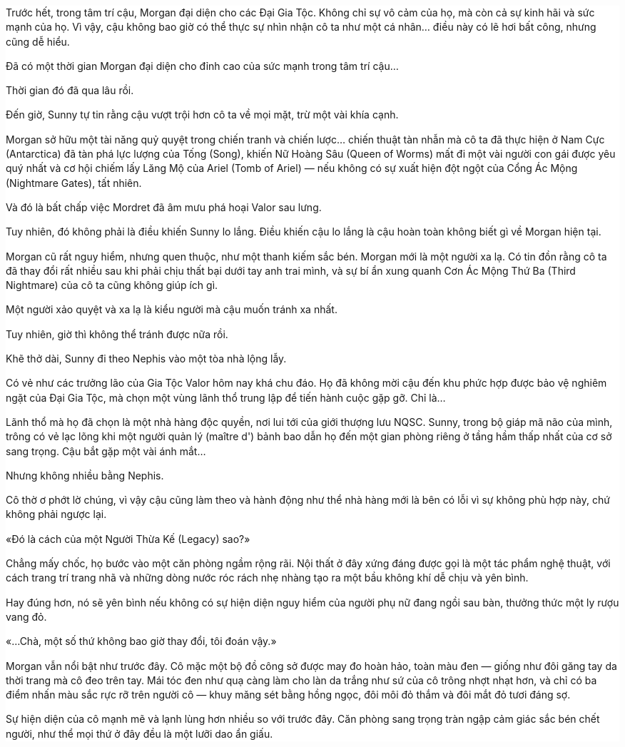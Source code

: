 Trước hết, trong tâm trí cậu, Morgan đại diện cho các Đại Gia Tộc. Không chỉ sự vô cảm của họ, mà còn cả sự kinh hãi và sức mạnh của họ. Vì vậy, cậu không bao giờ có thể thực sự nhìn nhận cô ta như một cá nhân… điều này có lẽ hơi bất công, nhưng cũng dễ hiểu.

Đã có một thời gian Morgan đại diện cho đỉnh cao của sức mạnh trong tâm trí cậu…

Thời gian đó đã qua lâu rồi.

Đến giờ, Sunny tự tin rằng cậu vượt trội hơn cô ta về mọi mặt, trừ một vài khía cạnh.

Morgan sở hữu một tài năng quỷ quyệt trong chiến tranh và chiến lược… chiến thuật tàn nhẫn mà cô ta đã thực hiện ở Nam Cực (Antarctica) đã tàn phá lực lượng của Tống (Song), khiến Nữ Hoàng Sâu (Queen of Worms) mất đi một vài người con gái được yêu quý nhất và cơ hội chiếm lấy Lăng Mộ của Ariel (Tomb of Ariel) — nếu không có sự xuất hiện đột ngột của Cổng Ác Mộng (Nightmare Gates), tất nhiên.

Và đó là bất chấp việc Mordret đã âm mưu phá hoại Valor sau lưng.

Tuy nhiên, đó không phải là điều khiến Sunny lo lắng. Điều khiến cậu lo lắng là cậu hoàn toàn không biết gì về Morgan hiện tại.

Morgan cũ rất nguy hiểm, nhưng quen thuộc, như một thanh kiếm sắc bén. Morgan mới là một người xa lạ. Có tin đồn rằng cô ta đã thay đổi rất nhiều sau khi phải chịu thất bại dưới tay anh trai mình, và sự bí ẩn xung quanh Cơn Ác Mộng Thứ Ba (Third Nightmare) của cô ta cũng không giúp ích gì.

Một người xảo quyệt và xa lạ là kiểu người mà cậu muốn tránh xa nhất.

Tuy nhiên, giờ thì không thể tránh được nữa rồi.

Khẽ thở dài, Sunny đi theo Nephis vào một tòa nhà lộng lẫy.

Có vẻ như các trưởng lão của Gia Tộc Valor hôm nay khá chu đáo. Họ đã không mời cậu đến khu phức hợp được bảo vệ nghiêm ngặt của Đại Gia Tộc, mà chọn một vùng lãnh thổ trung lập để tiến hành cuộc gặp gỡ. Chỉ là…

Lãnh thổ mà họ đã chọn là một nhà hàng độc quyền, nơi lui tới của giới thượng lưu NQSC. Sunny, trong bộ giáp mã não của mình, trông có vẻ lạc lõng khi một người quản lý (maître d') bảnh bao dẫn họ đến một gian phòng riêng ở tầng hầm thấp nhất của cơ sở sang trọng. Cậu bắt gặp một vài ánh mắt…

Nhưng không nhiều bằng Nephis.

Cô thờ ơ phớt lờ chúng, vì vậy cậu cũng làm theo và hành động như thể nhà hàng mới là bên có lỗi vì sự không phù hợp này, chứ không phải ngược lại.

«Đó là cách của một Người Thừa Kế (Legacy) sao?»

Chẳng mấy chốc, họ bước vào một căn phòng ngầm rộng rãi. Nội thất ở đây xứng đáng được gọi là một tác phẩm nghệ thuật, với cách trang trí trang nhã và những dòng nước róc rách nhẹ nhàng tạo ra một bầu không khí dễ chịu và yên bình.

Hay đúng hơn, nó sẽ yên bình nếu không có sự hiện diện nguy hiểm của người phụ nữ đang ngồi sau bàn, thưởng thức một ly rượu vang đỏ.

«…Chà, một số thứ không bao giờ thay đổi, tôi đoán vậy.»

Morgan vẫn nổi bật như trước đây. Cô mặc một bộ đồ công sở được may đo hoàn hảo, toàn màu đen — giống như đôi găng tay da thời trang mà cô đeo trên tay. Mái tóc đen như quạ càng làm cho làn da trắng như sứ của cô trông nhợt nhạt hơn, và chỉ có ba điểm nhấn màu sắc rực rỡ trên người cô — khuy măng sét bằng hồng ngọc, đôi môi đỏ thắm và đôi mắt đỏ tươi đáng sợ.

Sự hiện diện của cô mạnh mẽ và lạnh lùng hơn nhiều so với trước đây. Căn phòng sang trọng tràn ngập cảm giác sắc bén chết người, như thể mọi thứ ở đây đều là một lưỡi dao ẩn giấu.

